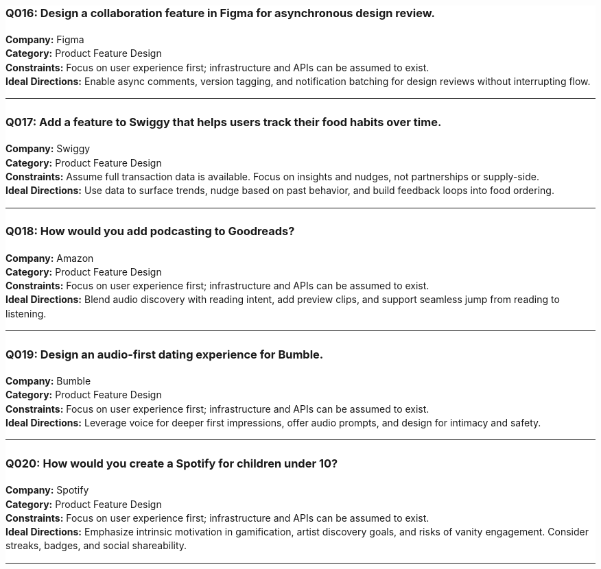 
### Q016: Design a collaboration feature in Figma for asynchronous design review.

**Company:** Figma  
**Category:** Product Feature Design  
**Constraints:** Focus on user experience first; infrastructure and APIs can be assumed to exist.  
**Ideal Directions:** Enable async comments, version tagging, and notification batching for design reviews without interrupting flow.

---

### Q017: Add a feature to Swiggy that helps users track their food habits over time.

**Company:** Swiggy  
**Category:** Product Feature Design  
**Constraints:** Assume full transaction data is available. Focus on insights and nudges, not partnerships or supply-side.  
**Ideal Directions:** Use data to surface trends, nudge based on past behavior, and build feedback loops into food ordering.

---

### Q018: How would you add podcasting to Goodreads?

**Company:** Amazon  
**Category:** Product Feature Design  
**Constraints:** Focus on user experience first; infrastructure and APIs can be assumed to exist.  
**Ideal Directions:** Blend audio discovery with reading intent, add preview clips, and support seamless jump from reading to listening.

---

### Q019: Design an audio-first dating experience for Bumble.

**Company:** Bumble  
**Category:** Product Feature Design  
**Constraints:** Focus on user experience first; infrastructure and APIs can be assumed to exist.  
**Ideal Directions:** Leverage voice for deeper first impressions, offer audio prompts, and design for intimacy and safety.

---

### Q020: How would you create a Spotify for children under 10?

**Company:** Spotify  
**Category:** Product Feature Design  
**Constraints:** Focus on user experience first; infrastructure and APIs can be assumed to exist.  
**Ideal Directions:** Emphasize intrinsic motivation in gamification, artist discovery goals, and risks of vanity engagement. Consider streaks, badges, and social shareability.

---